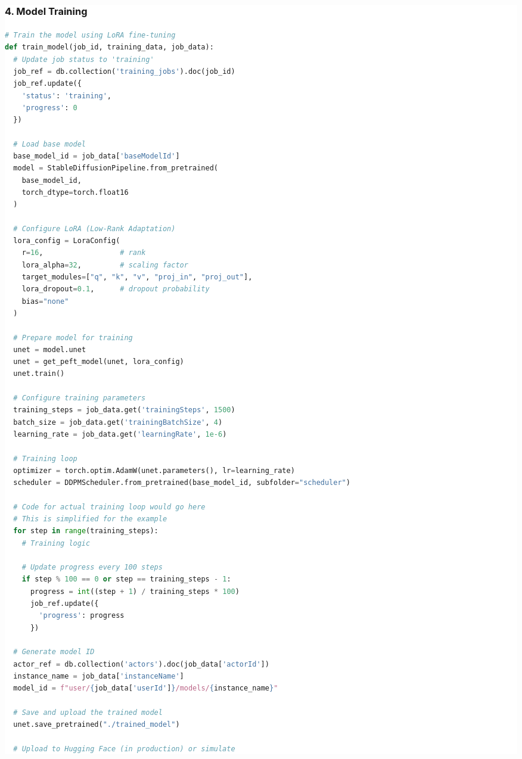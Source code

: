 ### 4. Model Training

```python
# Train the model using LoRA fine-tuning
def train_model(job_id, training_data, job_data):
  # Update job status to 'training'
  job_ref = db.collection('training_jobs').doc(job_id)
  job_ref.update({
    'status': 'training',
    'progress': 0
  })
  
  # Load base model
  base_model_id = job_data['baseModelId']
  model = StableDiffusionPipeline.from_pretrained(
    base_model_id,
    torch_dtype=torch.float16
  )
  
  # Configure LoRA (Low-Rank Adaptation)
  lora_config = LoraConfig(
    r=16,                  # rank
    lora_alpha=32,         # scaling factor
    target_modules=["q", "k", "v", "proj_in", "proj_out"],
    lora_dropout=0.1,      # dropout probability
    bias="none"
  )
  
  # Prepare model for training
  unet = model.unet
  unet = get_peft_model(unet, lora_config)
  unet.train()
  
  # Configure training parameters
  training_steps = job_data.get('trainingSteps', 1500)
  batch_size = job_data.get('trainingBatchSize', 4)
  learning_rate = job_data.get('learningRate', 1e-6)
  
  # Training loop
  optimizer = torch.optim.AdamW(unet.parameters(), lr=learning_rate)
  scheduler = DDPMScheduler.from_pretrained(base_model_id, subfolder="scheduler")
  
  # Code for actual training loop would go here
  # This is simplified for the example
  for step in range(training_steps):
    # Training logic
    
    # Update progress every 100 steps
    if step % 100 == 0 or step == training_steps - 1:
      progress = int((step + 1) / training_steps * 100)
      job_ref.update({
        'progress': progress
      })
  
  # Generate model ID
  actor_ref = db.collection('actors').doc(job_data['actorId'])
  instance_name = job_data['instanceName']
  model_id = f"user/{job_data['userId']}/models/{instance_name}"
  
  # Save and upload the trained model
  unet.save_pretrained("./trained_model")
  
  # Upload to Hugging Face (in production) or simulate
```